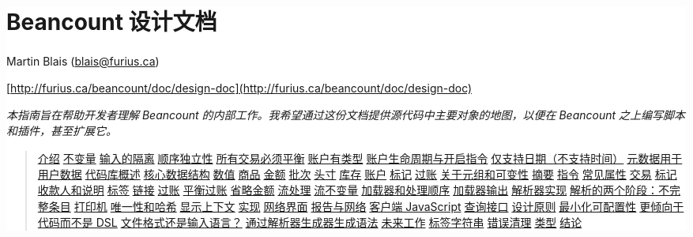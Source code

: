 # Beancount 设计文档<a id="title"></a>

Martin Blais ([blais@furius.ca](mailto:blais@furius.ca))

[http://furius.ca/beancount/doc/design-doc](http://furius.ca/beancount/doc/design-doc)

*本指南旨在帮助开发者理解 Beancount 的内部工作。我希望通过这份文档提供源代码中主要对象的地图，以便在 Beancount 之上编写脚本和插件，甚至扩展它。*

> [介绍](#introduction)
> [不变量](#invariants)
> [输入的隔离](#isolation-of-inputs)
> [顺序独立性](#order-independence)
> [所有交易必须平衡](#all-transactions-must-balance)
> [账户有类型](#accounts-have-types)
> [账户生命周期与开启指令](#account-lifetimes-open-directives)
> [仅支持日期（不支持时间）](#supports-dates-only-and-no-time)
> [元数据用于用户数据](#metadata-is-for-user-data)
> [代码库概述](#overview-of-the-codebase)
> [核心数据结构](#core-data-structures)
> [数值](#number)
> [商品](#commodity)
> [金额](#amount)
> [批次](#_cb92j1m6vve0)
> [头寸](#_i2pg9u5nyf3k)
> [库存](#inventory)
> [账户](#account)
> [标记](#flag)
> [过账](#posting)
> [关于元组和可变性](#about-tuples-mutability)
> [摘要](#summary)
> [指令](#directives)
> [常见属性](#common-properties)
> [交易](#transactions)
> [标记](#flag-1)
> [收款人和说明](#payee-narration)
> [标签](#tags)
> [链接](#links)
> [过账](#postings)
> [平衡过账](#balancing-postings)
> [省略金额](#elision-of-amounts)
> [流处理](#stream-processing)
> [流不变量](#stream-invariants)
> [加载器和处理顺序](#loader-processing-order)
> [加载器输出](#_tk1oeldrq7r2)
> [解析器实现](#parser-implementation)
> [解析的两个阶段：不完整条目](#two-stages-of-parsing-incomplete-entries)
> [打印机](#the-printer)
> [唯一性和哈希](#uniqueness-hashing)
> [显示上下文](#display-context)
> [实现](#realization)
> [网络界面](#the-web-interface)
> [报告与网络](#reports-vs.-web)
> [客户端 JavaScript](#client-side-javascript)
> [查询接口](#the-query-interface)
> [设计原则](#design-principles)
> [最小化可配置性](#minimize-configurability)
> [更倾向于代码而不是 DSL](#favor-code-over-dsls)
> [文件格式还是输入语言？](#file-format-or-input-language)
> [通过解析器生成器生成语法](#grammar-via-parser-generator)
> [未来工作](#future-work)
> [标签字符串](#tagged-strings)
> [错误清理](#errors-cleanup)
> [类型](#_tzhbghu736gs)
> [结论](#conclusion)